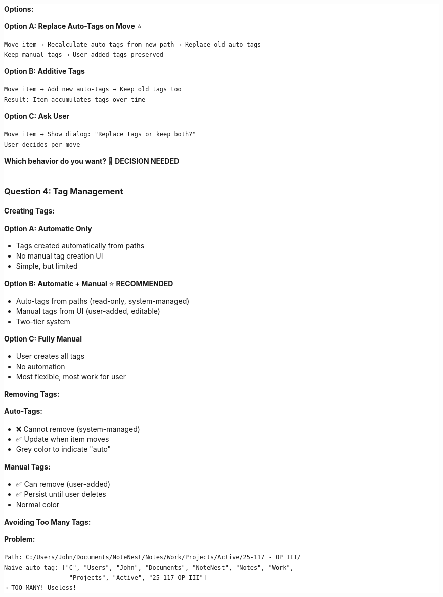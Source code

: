 **Options:**

**Option A: Replace Auto-Tags on Move** ⭐
```
Move item → Recalculate auto-tags from new path → Replace old auto-tags
Keep manual tags → User-added tags preserved
```

**Option B: Additive Tags**
```
Move item → Add new auto-tags → Keep old tags too
Result: Item accumulates tags over time
```

**Option C: Ask User**
```
Move item → Show dialog: "Replace tags or keep both?"
User decides per move
```

**Which behavior do you want?** 🔴 **DECISION NEEDED**

---

### **Question 4: Tag Management**

**Creating Tags:**

**Option A: Automatic Only**
- Tags created automatically from paths
- No manual tag creation UI
- Simple, but limited

**Option B: Automatic + Manual** ⭐ **RECOMMENDED**
- Auto-tags from paths (read-only, system-managed)
- Manual tags from UI (user-added, editable)
- Two-tier system

**Option C: Fully Manual**
- User creates all tags
- No automation
- Most flexible, most work for user

**Removing Tags:**

**Auto-Tags:**
- ❌ Cannot remove (system-managed)
- ✅ Update when item moves
- Grey color to indicate "auto"

**Manual Tags:**
- ✅ Can remove (user-added)
- ✅ Persist until user deletes
- Normal color

**Avoiding Too Many Tags:**

**Problem:**
```
Path: C:/Users/John/Documents/NoteNest/Notes/Work/Projects/Active/25-117 - OP III/
Naive auto-tag: ["C", "Users", "John", "Documents", "NoteNest", "Notes", "Work", 
                  "Projects", "Active", "25-117-OP-III"]
→ TOO MANY! Useless!
```
